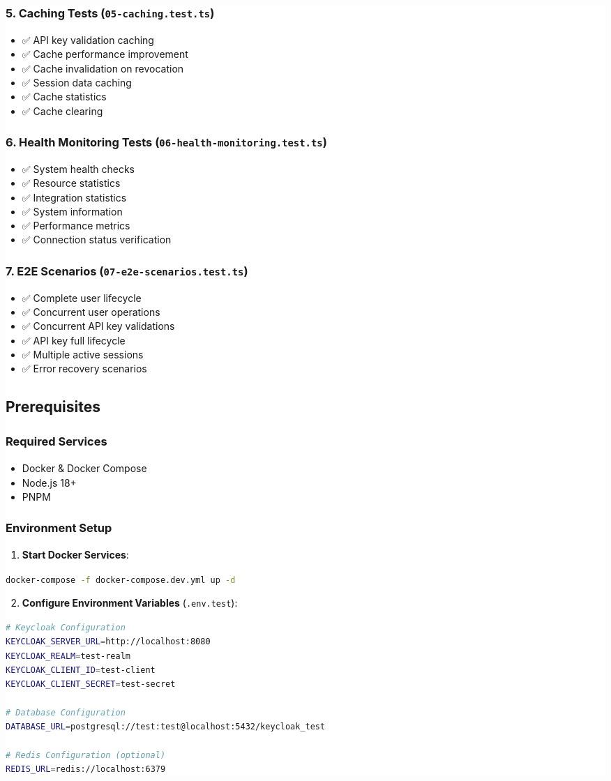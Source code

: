 ### 5. Caching Tests (`05-caching.test.ts`)

- ✅ API key validation caching
- ✅ Cache performance improvement
- ✅ Cache invalidation on revocation
- ✅ Session data caching
- ✅ Cache statistics
- ✅ Cache clearing

### 6. Health Monitoring Tests (`06-health-monitoring.test.ts`)

- ✅ System health checks
- ✅ Resource statistics
- ✅ Integration statistics
- ✅ System information
- ✅ Performance metrics
- ✅ Connection status verification

### 7. E2E Scenarios (`07-e2e-scenarios.test.ts`)

- ✅ Complete user lifecycle
- ✅ Concurrent user operations
- ✅ Concurrent API key validations
- ✅ API key full lifecycle
- ✅ Multiple active sessions
- ✅ Error recovery scenarios

## Prerequisites

### Required Services

- Docker & Docker Compose
- Node.js 18+
- PNPM

### Environment Setup

1. **Start Docker Services**:

```bash
docker-compose -f docker-compose.dev.yml up -d
```

2. **Configure Environment Variables** (`.env.test`):

```bash
# Keycloak Configuration
KEYCLOAK_SERVER_URL=http://localhost:8080
KEYCLOAK_REALM=test-realm
KEYCLOAK_CLIENT_ID=test-client
KEYCLOAK_CLIENT_SECRET=test-secret

# Database Configuration
DATABASE_URL=postgresql://test:test@localhost:5432/keycloak_test

# Redis Configuration (optional)
REDIS_URL=redis://localhost:6379
```
